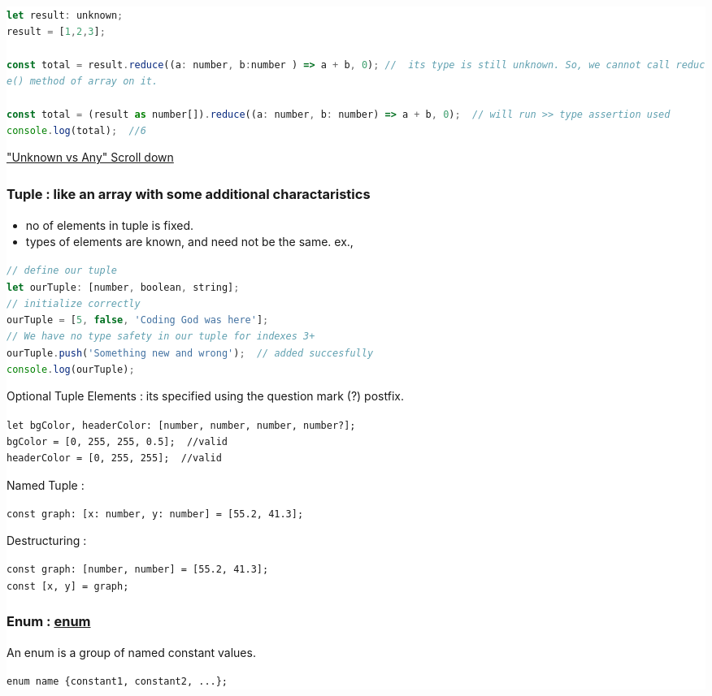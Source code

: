 ```javascript
let result: unknown;
result = [1,2,3];

const total = result.reduce((a: number, b:number ) => a + b, 0); //  its type is still unknown. So, we cannot call reduce() method of array on it.

const total = (result as number[]).reduce((a: number, b: number) => a + b, 0);  // will run >> type assertion used
console.log(total);  //6
```

["Unknown vs Any" Scroll down](https://www.typescripttutorial.net/typescript-tutorial/typescript-unknown-type/)  

### Tuple :  like an array with some additional charactaristics
+ no of elements in tuple is fixed.
+ types of elements are known, and need not be the same.
ex.,

```javascript
// define our tuple
let ourTuple: [number, boolean, string];
// initialize correctly
ourTuple = [5, false, 'Coding God was here'];
// We have no type safety in our tuple for indexes 3+
ourTuple.push('Something new and wrong');  // added succesfully
console.log(ourTuple);
```

Optional Tuple Elements : its specified using the question mark (?) postfix.
```
let bgColor, headerColor: [number, number, number, number?];
bgColor = [0, 255, 255, 0.5];  //valid
headerColor = [0, 255, 255];  //valid
```

Named Tuple : 
```
const graph: [x: number, y: number] = [55.2, 41.3];
```

Destructuring :
```
const graph: [number, number] = [55.2, 41.3];
const [x, y] = graph;
```

### Enum : [enum](https://www.typescripttutorial.net/typescript-tutorial/typescript-enum/)
An enum is a group of named constant values.
```
enum name {constant1, constant2, ...};
```
